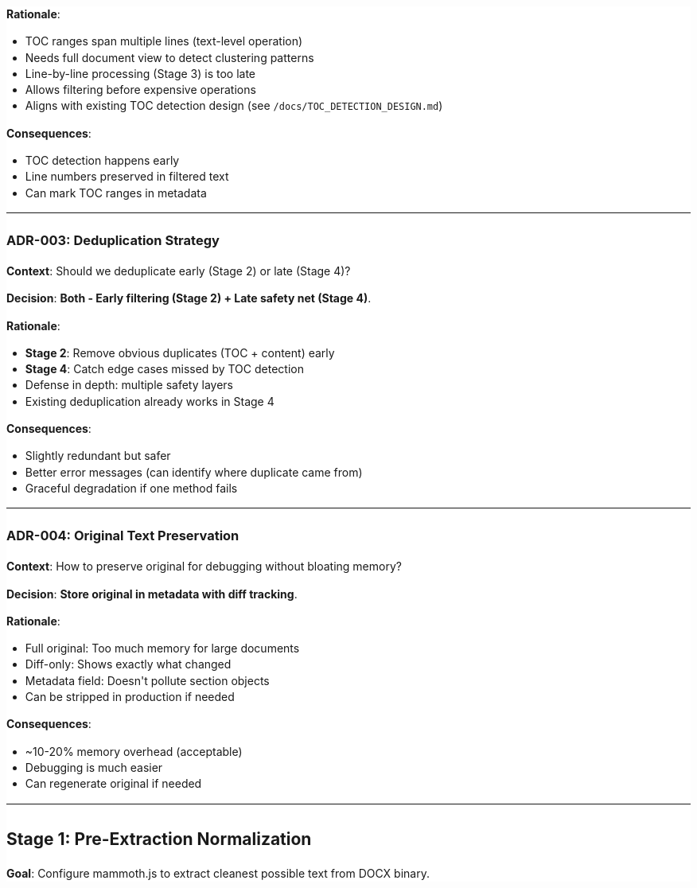 **Rationale**:
- TOC ranges span multiple lines (text-level operation)
- Needs full document view to detect clustering patterns
- Line-by-line processing (Stage 3) is too late
- Allows filtering before expensive operations
- Aligns with existing TOC detection design (see `/docs/TOC_DETECTION_DESIGN.md`)

**Consequences**:
- TOC detection happens early
- Line numbers preserved in filtered text
- Can mark TOC ranges in metadata

---

### ADR-003: Deduplication Strategy

**Context**: Should we deduplicate early (Stage 2) or late (Stage 4)?

**Decision**: **Both - Early filtering (Stage 2) + Late safety net (Stage 4)**.

**Rationale**:
- **Stage 2**: Remove obvious duplicates (TOC + content) early
- **Stage 4**: Catch edge cases missed by TOC detection
- Defense in depth: multiple safety layers
- Existing deduplication already works in Stage 4

**Consequences**:
- Slightly redundant but safer
- Better error messages (can identify where duplicate came from)
- Graceful degradation if one method fails

---

### ADR-004: Original Text Preservation

**Context**: How to preserve original for debugging without bloating memory?

**Decision**: **Store original in metadata with diff tracking**.

**Rationale**:
- Full original: Too much memory for large documents
- Diff-only: Shows exactly what changed
- Metadata field: Doesn't pollute section objects
- Can be stripped in production if needed

**Consequences**:
- ~10-20% memory overhead (acceptable)
- Debugging is much easier
- Can regenerate original if needed

---

## Stage 1: Pre-Extraction Normalization

**Goal**: Configure mammoth.js to extract cleanest possible text from DOCX binary.
